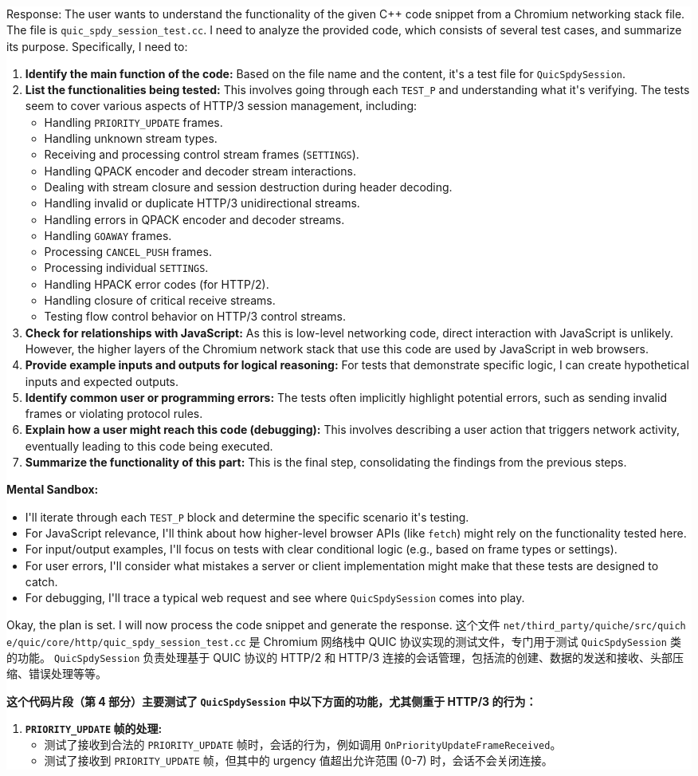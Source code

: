 Response:
The user wants to understand the functionality of the given C++ code snippet from a Chromium networking stack file. The file is `quic_spdy_session_test.cc`. I need to analyze the provided code, which consists of several test cases, and summarize its purpose. Specifically, I need to:

1. **Identify the main function of the code:**  Based on the file name and the content, it's a test file for `QuicSpdySession`.
2. **List the functionalities being tested:**  This involves going through each `TEST_P` and understanding what it's verifying. The tests seem to cover various aspects of HTTP/3 session management, including:
    - Handling `PRIORITY_UPDATE` frames.
    - Handling unknown stream types.
    - Receiving and processing control stream frames (`SETTINGS`).
    - Handling QPACK encoder and decoder stream interactions.
    - Dealing with stream closure and session destruction during header decoding.
    - Handling invalid or duplicate HTTP/3 unidirectional streams.
    - Handling errors in QPACK encoder and decoder streams.
    - Handling `GOAWAY` frames.
    - Processing `CANCEL_PUSH` frames.
    - Processing individual `SETTINGS`.
    - Handling HPACK error codes (for HTTP/2).
    - Handling closure of critical receive streams.
    - Testing flow control behavior on HTTP/3 control streams.
3. **Check for relationships with JavaScript:**  As this is low-level networking code, direct interaction with JavaScript is unlikely. However, the higher layers of the Chromium network stack that use this code are used by JavaScript in web browsers.
4. **Provide example inputs and outputs for logical reasoning:** For tests that demonstrate specific logic, I can create hypothetical inputs and expected outputs.
5. **Identify common user or programming errors:**  The tests often implicitly highlight potential errors, such as sending invalid frames or violating protocol rules.
6. **Explain how a user might reach this code (debugging):** This involves describing a user action that triggers network activity, eventually leading to this code being executed.
7. **Summarize the functionality of this part:** This is the final step, consolidating the findings from the previous steps.

**Mental Sandbox:**

- I'll iterate through each `TEST_P` block and determine the specific scenario it's testing.
- For JavaScript relevance, I'll think about how higher-level browser APIs (like `fetch`) might rely on the functionality tested here.
- For input/output examples, I'll focus on tests with clear conditional logic (e.g., based on frame types or settings).
- For user errors, I'll consider what mistakes a server or client implementation might make that these tests are designed to catch.
- For debugging, I'll trace a typical web request and see where `QuicSpdySession` comes into play.

Okay, the plan is set. I will now process the code snippet and generate the response.
这个文件 `net/third_party/quiche/src/quiche/quic/core/http/quic_spdy_session_test.cc` 是 Chromium 网络栈中 QUIC 协议实现的测试文件，专门用于测试 `QuicSpdySession` 类的功能。 `QuicSpdySession` 负责处理基于 QUIC 协议的 HTTP/2 和 HTTP/3 连接的会话管理，包括流的创建、数据的发送和接收、头部压缩、错误处理等等。

**这个代码片段（第 4 部分）主要测试了 `QuicSpdySession` 中以下方面的功能，尤其侧重于 HTTP/3 的行为：**

1. **`PRIORITY_UPDATE` 帧的处理:**
   - 测试了接收到合法的 `PRIORITY_UPDATE` 帧时，会话的行为，例如调用 `OnPriorityUpdateFrameReceived`。
   - 测试了接收到 `PRIORITY_UPDATE` 帧，但其中的 urgency 值超出允许范围 (0-7) 时，会话不会关闭连接。
